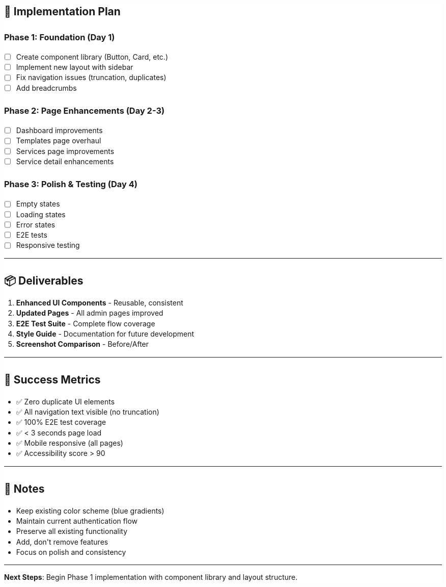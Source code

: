 ## 🚀 Implementation Plan

### Phase 1: Foundation (Day 1)
- [ ] Create component library (Button, Card, etc.)
- [ ] Implement new layout with sidebar
- [ ] Fix navigation issues (truncation, duplicates)
- [ ] Add breadcrumbs

### Phase 2: Page Enhancements (Day 2-3)
- [ ] Dashboard improvements
- [ ] Templates page overhaul
- [ ] Services page improvements
- [ ] Service detail enhancements

### Phase 3: Polish & Testing (Day 4)
- [ ] Empty states
- [ ] Loading states
- [ ] Error states
- [ ] E2E tests
- [ ] Responsive testing

---

## 📦 Deliverables

1. **Enhanced UI Components** - Reusable, consistent
2. **Updated Pages** - All admin pages improved
3. **E2E Test Suite** - Complete flow coverage
4. **Style Guide** - Documentation for future development
5. **Screenshot Comparison** - Before/After

---

## 🎯 Success Metrics

- ✅ Zero duplicate UI elements
- ✅ All navigation text visible (no truncation)
- ✅ 100% E2E test coverage
- ✅ < 3 seconds page load
- ✅ Mobile responsive (all pages)
- ✅ Accessibility score > 90

---

## 📝 Notes

- Keep existing color scheme (blue gradients)
- Maintain current authentication flow
- Preserve all existing functionality
- Add, don't remove features
- Focus on polish and consistency

---

**Next Steps**: Begin Phase 1 implementation with component library and layout structure.
